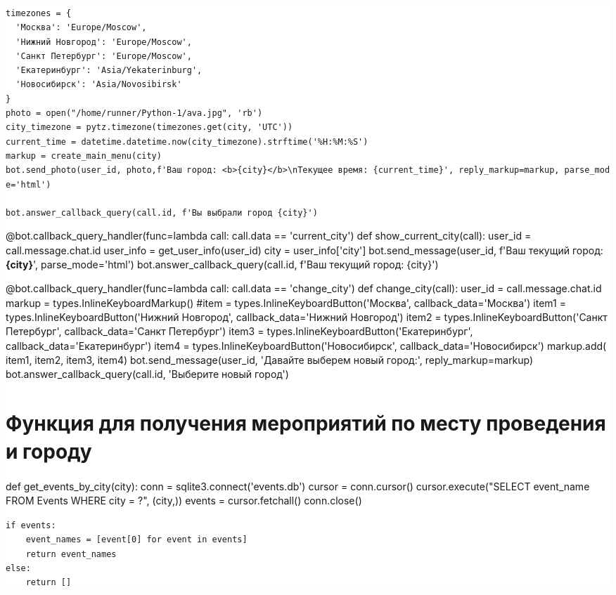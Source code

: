     timezones = {
      'Москва': 'Europe/Moscow',
      'Нижний Новгород': 'Europe/Moscow',
      'Санкт Петербург': 'Europe/Moscow',
      'Екатеринбург': 'Asia/Yekaterinburg',
      'Новосибирск': 'Asia/Novosibirsk'
    } 
    photo = open("/home/runner/Python-1/ava.jpg", 'rb')
    city_timezone = pytz.timezone(timezones.get(city, 'UTC'))
    current_time = datetime.datetime.now(city_timezone).strftime('%H:%M:%S')
    markup = create_main_menu(city)
    bot.send_photo(user_id, photo,f'Ваш город: <b>{city}</b>\nТекущее время: {current_time}', reply_markup=markup, parse_mode='html')
    
    bot.answer_callback_query(call.id, f'Вы выбрали город {city}')


@bot.callback_query_handler(func=lambda call: call.data == 'current_city')
def show_current_city(call):
    user_id = call.message.chat.id
    user_info = get_user_info(user_id)
    city = user_info['city']
    bot.send_message(user_id, f'Ваш текущий город: <b>{city}</b>', parse_mode='html')
    bot.answer_callback_query(call.id, f'Ваш текущий город: {city}')


@bot.callback_query_handler(func=lambda call: call.data == 'change_city')
def change_city(call):
    user_id = call.message.chat.id
    markup = types.InlineKeyboardMarkup()
    #item = types.InlineKeyboardButton('Москва', callback_data='Москва')
    item1 = types.InlineKeyboardButton('Нижний Новгород', callback_data='Нижний Новгород')
    item2 = types.InlineKeyboardButton('Санкт Петербург', callback_data='Санкт Петербург')
    item3 = types.InlineKeyboardButton('Екатеринбург', callback_data='Екатеринбург')
    item4 = types.InlineKeyboardButton('Новосибирск', callback_data='Новосибирск')
    markup.add( item1, item2, item3, item4)
    bot.send_message(user_id, 'Давайте выберем новый город:', reply_markup=markup)
    bot.answer_callback_query(call.id, 'Выберите новый город')

# Функция для получения мероприятий по месту проведения и городу
def get_events_by_city(city):
    conn = sqlite3.connect('events.db')
    cursor = conn.cursor()
    cursor.execute("SELECT event_name FROM Events WHERE city = ?", (city,))
    events = cursor.fetchall()
    conn.close()

    if events:
        event_names = [event[0] for event in events]
        return event_names
    else:
        return []
